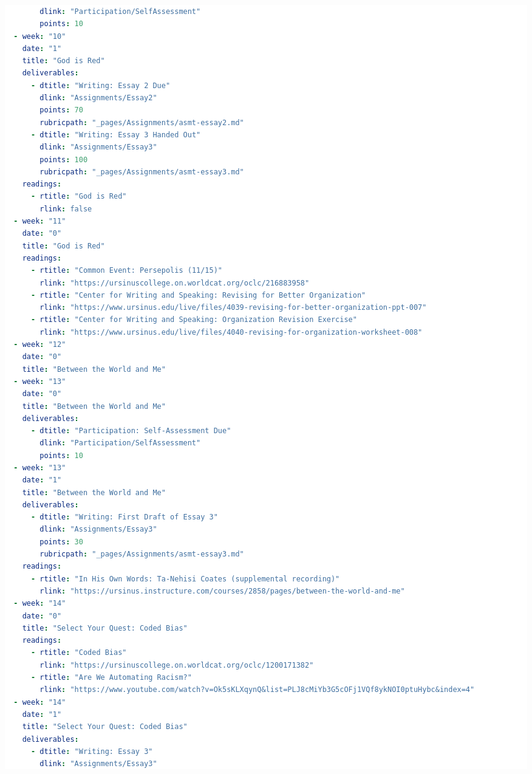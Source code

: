 ```yaml
        dlink: "Participation/SelfAssessment"
        points: 10
  - week: "10"
    date: "1"
    title: "God is Red"
    deliverables:
      - dtitle: "Writing: Essay 2 Due"
        dlink: "Assignments/Essay2"
        points: 70
        rubricpath: "_pages/Assignments/asmt-essay2.md"
      - dtitle: "Writing: Essay 3 Handed Out"
        dlink: "Assignments/Essay3"
        points: 100
        rubricpath: "_pages/Assignments/asmt-essay3.md"
    readings:
      - rtitle: "God is Red"
        rlink: false
  - week: "11"
    date: "0"
    title: "God is Red"
    readings:
      - rtitle: "Common Event: Persepolis (11/15)"
        rlink: "https://ursinuscollege.on.worldcat.org/oclc/216883958"
      - rtitle: "Center for Writing and Speaking: Revising for Better Organization"
        rlink: "https://www.ursinus.edu/live/files/4039-revising-for-better-organization-ppt-007"
      - rtitle: "Center for Writing and Speaking: Organization Revision Exercise"
        rlink: "https://www.ursinus.edu/live/files/4040-revising-for-organization-worksheet-008"
  - week: "12"
    date: "0"
    title: "Between the World and Me"
  - week: "13"
    date: "0"
    title: "Between the World and Me"
    deliverables:
      - dtitle: "Participation: Self-Assessment Due"
        dlink: "Participation/SelfAssessment"
        points: 10
  - week: "13"
    date: "1"
    title: "Between the World and Me"
    deliverables:
      - dtitle: "Writing: First Draft of Essay 3"
        dlink: "Assignments/Essay3"
        points: 30
        rubricpath: "_pages/Assignments/asmt-essay3.md"
    readings:
      - rtitle: "In His Own Words: Ta-Nehisi Coates (supplemental recording)"
        rlink: "https://ursinus.instructure.com/courses/2858/pages/between-the-world-and-me"
  - week: "14"
    date: "0"
    title: "Select Your Quest: Coded Bias"
    readings:
      - rtitle: "Coded Bias"
        rlink: "https://ursinuscollege.on.worldcat.org/oclc/1200171382"
      - rtitle: "Are We Automating Racism?"
        rlink: "https://www.youtube.com/watch?v=Ok5sKLXqynQ&list=PLJ8cMiYb3G5cOFj1VQf8ykNOI0ptuHybc&index=4"
  - week: "14"
    date: "1"
    title: "Select Your Quest: Coded Bias"
    deliverables:
      - dtitle: "Writing: Essay 3"
        dlink: "Assignments/Essay3"
```